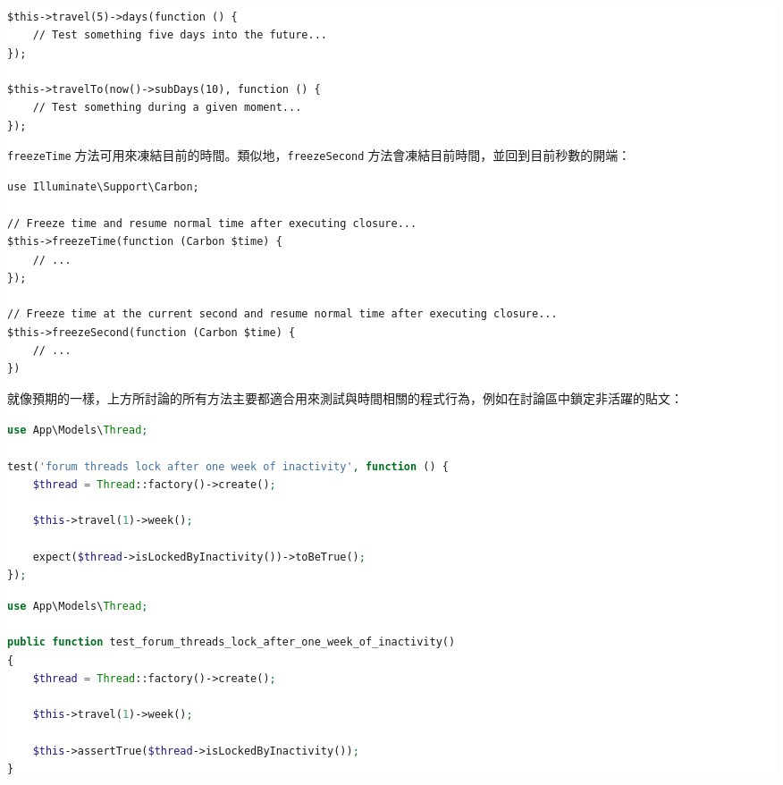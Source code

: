 
    $this->travel(5)->days(function () {
        // Test something five days into the future...
    });
    
    $this->travelTo(now()->subDays(10), function () {
        // Test something during a given moment...
    });
`freezeTime` 方法可用來凍結目前的時間。類似地，`freezeSecond` 方法會凍結目前時間，並回到目前秒數的開端：

    use Illuminate\Support\Carbon;
    
    // Freeze time and resume normal time after executing closure...
    $this->freezeTime(function (Carbon $time) {
        // ...
    });
    
    // Freeze time at the current second and resume normal time after executing closure...
    $this->freezeSecond(function (Carbon $time) {
        // ...
    })
就像預期的一樣，上方所討論的所有方法主要都適合用來測試與時間相關的程式行為，例如在討論區中鎖定非活躍的貼文：

```php
use App\Models\Thread;

test('forum threads lock after one week of inactivity', function () {
    $thread = Thread::factory()->create();

    $this->travel(1)->week();

    expect($thread->isLockedByInactivity())->toBeTrue();
});
```
```php
use App\Models\Thread;

public function test_forum_threads_lock_after_one_week_of_inactivity()
{
    $thread = Thread::factory()->create();

    $this->travel(1)->week();

    $this->assertTrue($thread->isLockedByInactivity());
}
```
